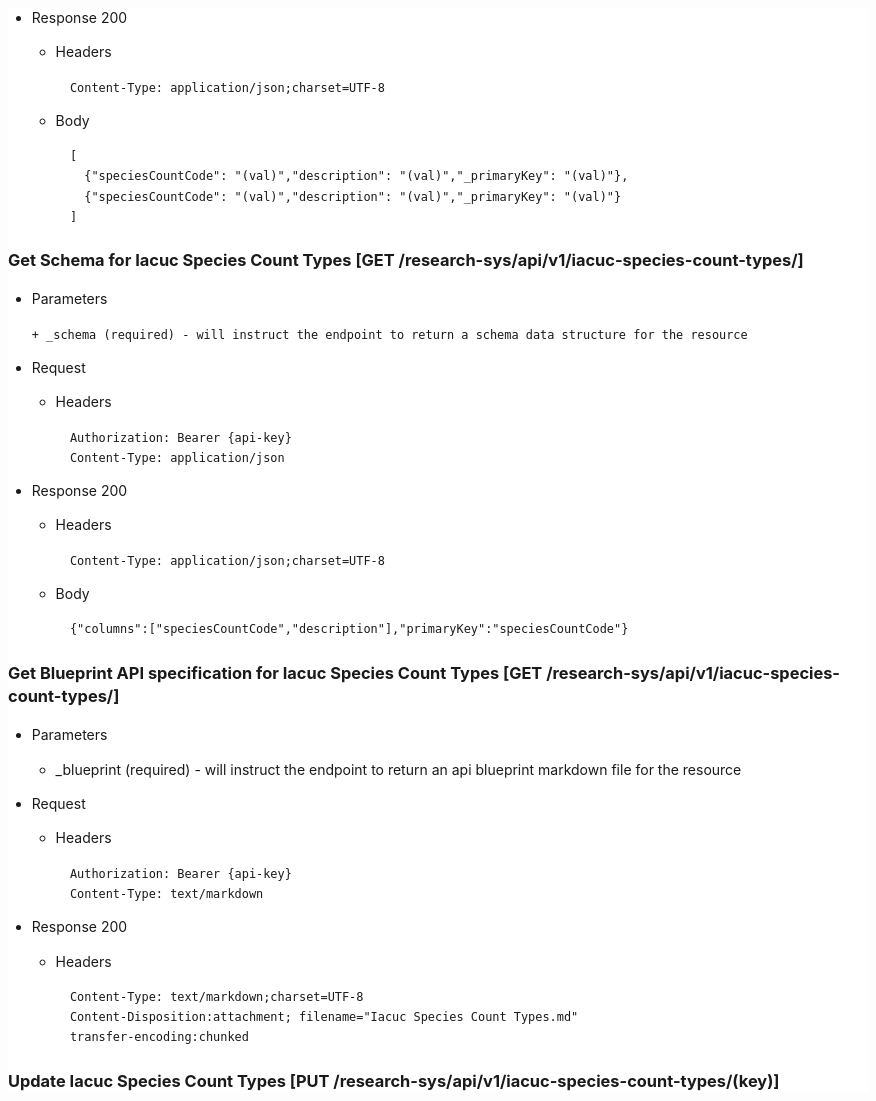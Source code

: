 + Response 200
    + Headers

            Content-Type: application/json;charset=UTF-8

    + Body
    
            [
              {"speciesCountCode": "(val)","description": "(val)","_primaryKey": "(val)"},
              {"speciesCountCode": "(val)","description": "(val)","_primaryKey": "(val)"}
            ]
			
### Get Schema for Iacuc Species Count Types [GET /research-sys/api/v1/iacuc-species-count-types/]
	                                          
+ Parameters

      + _schema (required) - will instruct the endpoint to return a schema data structure for the resource
      
+ Request

    + Headers

            Authorization: Bearer {api-key}
            Content-Type: application/json

+ Response 200
    + Headers

            Content-Type: application/json;charset=UTF-8

    + Body
    
            {"columns":["speciesCountCode","description"],"primaryKey":"speciesCountCode"}
		
### Get Blueprint API specification for Iacuc Species Count Types [GET /research-sys/api/v1/iacuc-species-count-types/]
	 
+ Parameters

     + _blueprint (required) - will instruct the endpoint to return an api blueprint markdown file for the resource
                 
+ Request

    + Headers

            Authorization: Bearer {api-key}
            Content-Type: text/markdown

+ Response 200
    + Headers

            Content-Type: text/markdown;charset=UTF-8
            Content-Disposition:attachment; filename="Iacuc Species Count Types.md"
            transfer-encoding:chunked


### Update Iacuc Species Count Types [PUT /research-sys/api/v1/iacuc-species-count-types/(key)]
